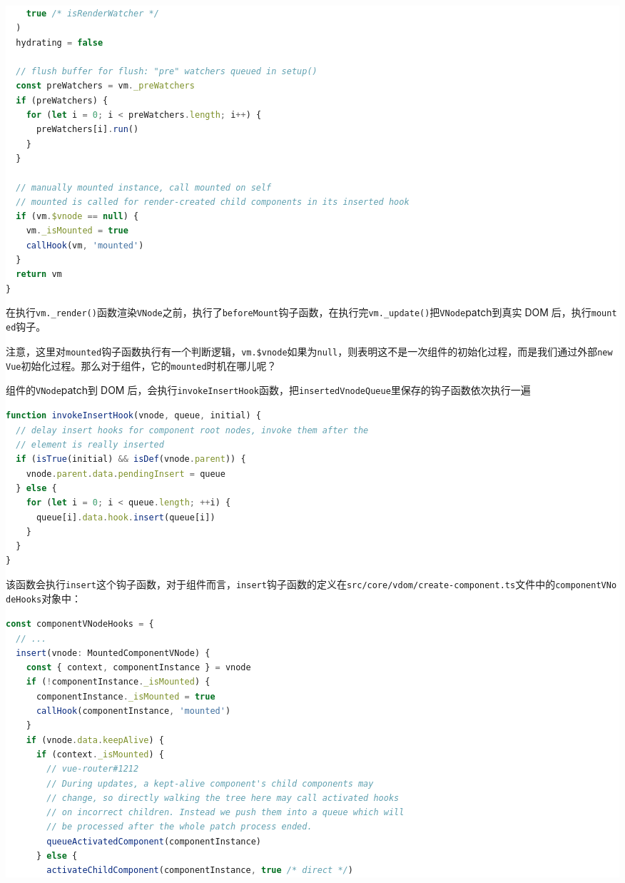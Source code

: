 ```ts
    true /* isRenderWatcher */
  )
  hydrating = false

  // flush buffer for flush: "pre" watchers queued in setup()
  const preWatchers = vm._preWatchers
  if (preWatchers) {
    for (let i = 0; i < preWatchers.length; i++) {
      preWatchers[i].run()
    }
  }

  // manually mounted instance, call mounted on self
  // mounted is called for render-created child components in its inserted hook
  if (vm.$vnode == null) {
    vm._isMounted = true
    callHook(vm, 'mounted')
  }
  return vm
}
```

在执行`vm._render()`函数渲染`VNode`之前，执行了`beforeMount`钩子函数，在执行完`vm._update()`把`VNode`patch到真实 DOM 后，执行`mounted`钩子。

注意，这里对`mounted`钩子函数执行有一个判断逻辑，`vm.$vnode`如果为`null`，则表明这不是一次组件的初始化过程，而是我们通过外部`new Vue`初始化过程。那么对于组件，它的`mounted`时机在哪儿呢？

组件的`VNode`patch到 DOM 后，会执行`invokeInsertHook`函数，把`insertedVnodeQueue`里保存的钩子函数依次执行一遍

```ts
function invokeInsertHook(vnode, queue, initial) {
  // delay insert hooks for component root nodes, invoke them after the
  // element is really inserted
  if (isTrue(initial) && isDef(vnode.parent)) {
    vnode.parent.data.pendingInsert = queue
  } else {
    for (let i = 0; i < queue.length; ++i) {
      queue[i].data.hook.insert(queue[i])
    }
  }
}
```

该函数会执行`insert`这个钩子函数，对于组件而言，`insert`钩子函数的定义在`src/core/vdom/create-component.ts`文件中的`componentVNodeHooks`对象中：

```ts
const componentVNodeHooks = {
  // ...
  insert(vnode: MountedComponentVNode) {
    const { context, componentInstance } = vnode
    if (!componentInstance._isMounted) {
      componentInstance._isMounted = true
      callHook(componentInstance, 'mounted')
    }
    if (vnode.data.keepAlive) {
      if (context._isMounted) {
        // vue-router#1212
        // During updates, a kept-alive component's child components may
        // change, so directly walking the tree here may call activated hooks
        // on incorrect children. Instead we push them into a queue which will
        // be processed after the whole patch process ended.
        queueActivatedComponent(componentInstance)
      } else {
        activateChildComponent(componentInstance, true /* direct */)
```